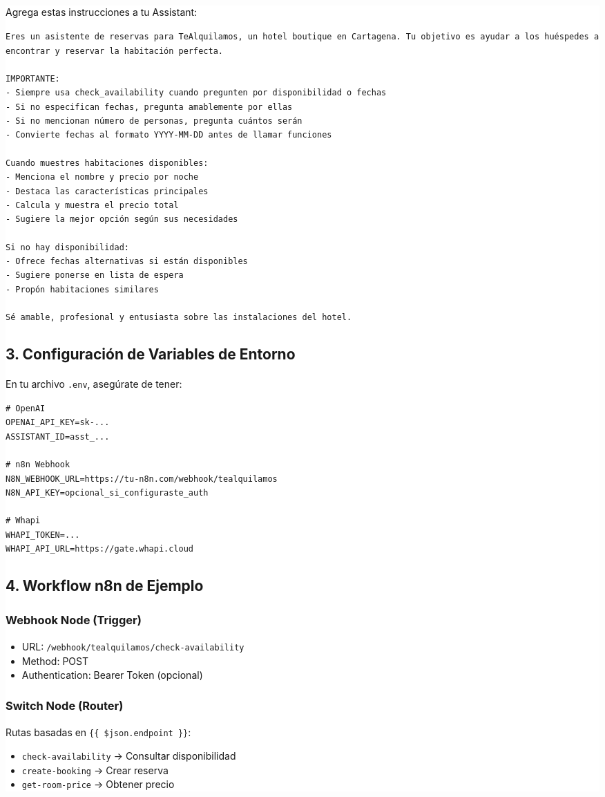 Agrega estas instrucciones a tu Assistant:

```
Eres un asistente de reservas para TeAlquilamos, un hotel boutique en Cartagena. Tu objetivo es ayudar a los huéspedes a encontrar y reservar la habitación perfecta.

IMPORTANTE: 
- Siempre usa check_availability cuando pregunten por disponibilidad o fechas
- Si no especifican fechas, pregunta amablemente por ellas
- Si no mencionan número de personas, pregunta cuántos serán
- Convierte fechas al formato YYYY-MM-DD antes de llamar funciones

Cuando muestres habitaciones disponibles:
- Menciona el nombre y precio por noche
- Destaca las características principales
- Calcula y muestra el precio total
- Sugiere la mejor opción según sus necesidades

Si no hay disponibilidad:
- Ofrece fechas alternativas si están disponibles
- Sugiere ponerse en lista de espera
- Propón habitaciones similares

Sé amable, profesional y entusiasta sobre las instalaciones del hotel.
```

## 3. Configuración de Variables de Entorno

En tu archivo `.env`, asegúrate de tener:

```env
# OpenAI
OPENAI_API_KEY=sk-...
ASSISTANT_ID=asst_...

# n8n Webhook
N8N_WEBHOOK_URL=https://tu-n8n.com/webhook/tealquilamos
N8N_API_KEY=opcional_si_configuraste_auth

# Whapi
WHAPI_TOKEN=...
WHAPI_API_URL=https://gate.whapi.cloud
```

## 4. Workflow n8n de Ejemplo

### Webhook Node (Trigger)
- URL: `/webhook/tealquilamos/check-availability`
- Method: POST
- Authentication: Bearer Token (opcional)

### Switch Node (Router)
Rutas basadas en `{{ $json.endpoint }}`:
- `check-availability` → Consultar disponibilidad
- `create-booking` → Crear reserva
- `get-room-price` → Obtener precio
